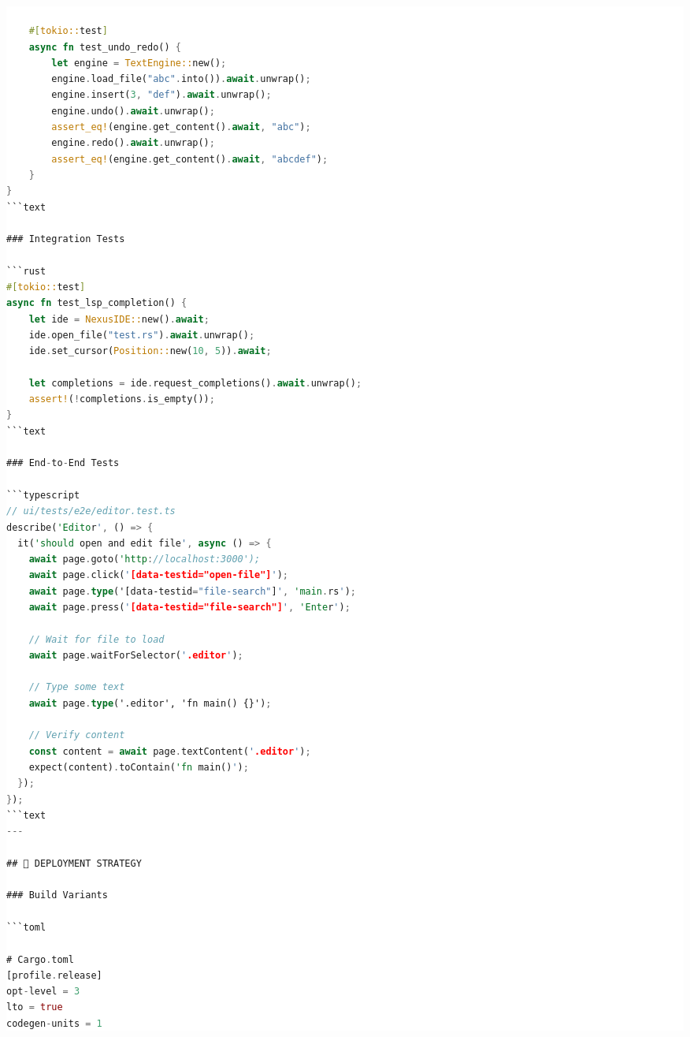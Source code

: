 ```rust
    
    #[tokio::test]
    async fn test_undo_redo() {
        let engine = TextEngine::new();
        engine.load_file("abc".into()).await.unwrap();
        engine.insert(3, "def").await.unwrap();
        engine.undo().await.unwrap();
        assert_eq!(engine.get_content().await, "abc");
        engine.redo().await.unwrap();
        assert_eq!(engine.get_content().await, "abcdef");
    }
}
```text

### Integration Tests

```rust
#[tokio::test]
async fn test_lsp_completion() {
    let ide = NexusIDE::new().await;
    ide.open_file("test.rs").await.unwrap();
    ide.set_cursor(Position::new(10, 5)).await;
    
    let completions = ide.request_completions().await.unwrap();
    assert!(!completions.is_empty());
}
```text

### End-to-End Tests

```typescript
// ui/tests/e2e/editor.test.ts
describe('Editor', () => {
  it('should open and edit file', async () => {
    await page.goto('http://localhost:3000');
    await page.click('[data-testid="open-file"]');
    await page.type('[data-testid="file-search"]', 'main.rs');
    await page.press('[data-testid="file-search"]', 'Enter');
    
    // Wait for file to load
    await page.waitForSelector('.editor');
    
    // Type some text
    await page.type('.editor', 'fn main() {}');
    
    // Verify content
    const content = await page.textContent('.editor');
    expect(content).toContain('fn main()');
  });
});
```text
---

## 🚀 DEPLOYMENT STRATEGY

### Build Variants

```toml

# Cargo.toml
[profile.release]
opt-level = 3
lto = true
codegen-units = 1
```